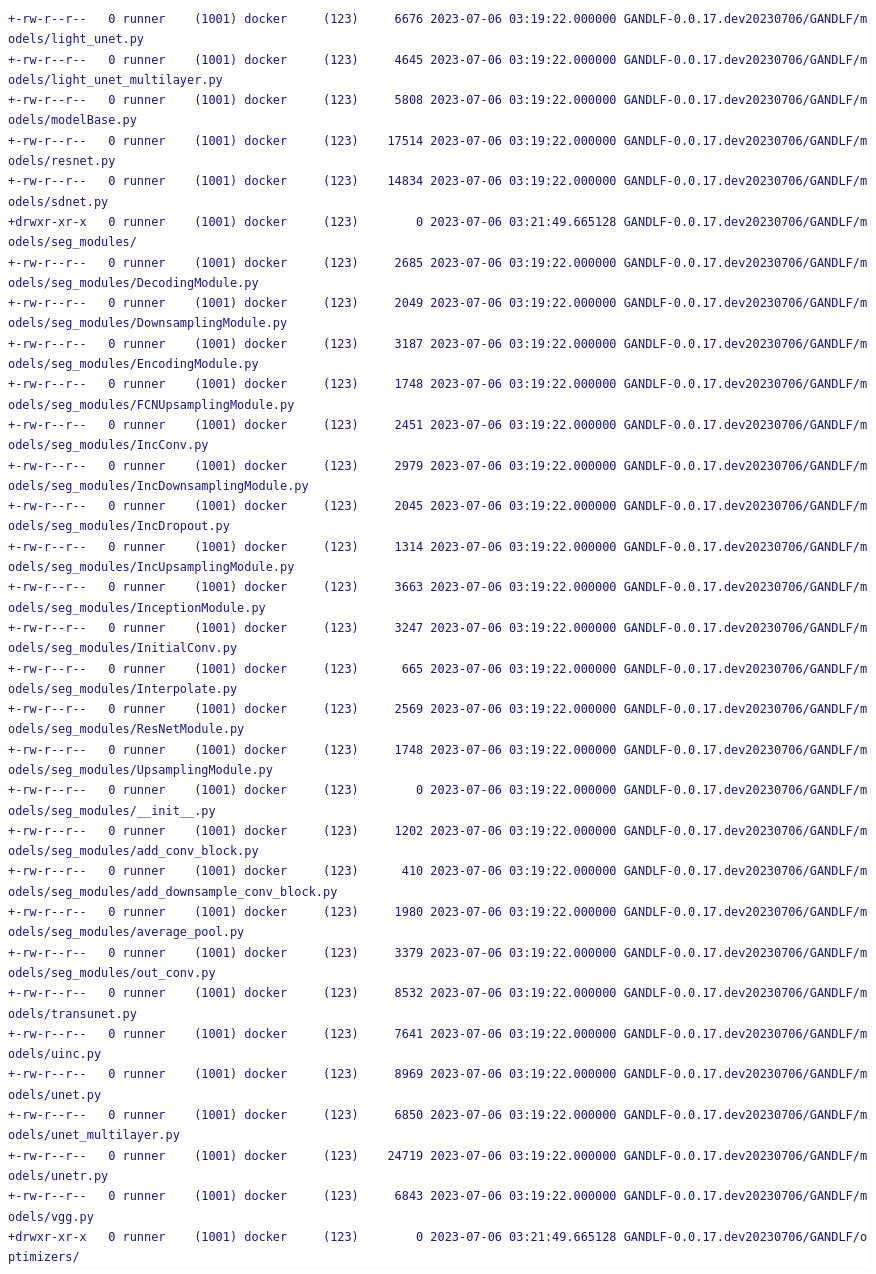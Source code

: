 ```diff
+-rw-r--r--   0 runner    (1001) docker     (123)     6676 2023-07-06 03:19:22.000000 GANDLF-0.0.17.dev20230706/GANDLF/models/light_unet.py
+-rw-r--r--   0 runner    (1001) docker     (123)     4645 2023-07-06 03:19:22.000000 GANDLF-0.0.17.dev20230706/GANDLF/models/light_unet_multilayer.py
+-rw-r--r--   0 runner    (1001) docker     (123)     5808 2023-07-06 03:19:22.000000 GANDLF-0.0.17.dev20230706/GANDLF/models/modelBase.py
+-rw-r--r--   0 runner    (1001) docker     (123)    17514 2023-07-06 03:19:22.000000 GANDLF-0.0.17.dev20230706/GANDLF/models/resnet.py
+-rw-r--r--   0 runner    (1001) docker     (123)    14834 2023-07-06 03:19:22.000000 GANDLF-0.0.17.dev20230706/GANDLF/models/sdnet.py
+drwxr-xr-x   0 runner    (1001) docker     (123)        0 2023-07-06 03:21:49.665128 GANDLF-0.0.17.dev20230706/GANDLF/models/seg_modules/
+-rw-r--r--   0 runner    (1001) docker     (123)     2685 2023-07-06 03:19:22.000000 GANDLF-0.0.17.dev20230706/GANDLF/models/seg_modules/DecodingModule.py
+-rw-r--r--   0 runner    (1001) docker     (123)     2049 2023-07-06 03:19:22.000000 GANDLF-0.0.17.dev20230706/GANDLF/models/seg_modules/DownsamplingModule.py
+-rw-r--r--   0 runner    (1001) docker     (123)     3187 2023-07-06 03:19:22.000000 GANDLF-0.0.17.dev20230706/GANDLF/models/seg_modules/EncodingModule.py
+-rw-r--r--   0 runner    (1001) docker     (123)     1748 2023-07-06 03:19:22.000000 GANDLF-0.0.17.dev20230706/GANDLF/models/seg_modules/FCNUpsamplingModule.py
+-rw-r--r--   0 runner    (1001) docker     (123)     2451 2023-07-06 03:19:22.000000 GANDLF-0.0.17.dev20230706/GANDLF/models/seg_modules/IncConv.py
+-rw-r--r--   0 runner    (1001) docker     (123)     2979 2023-07-06 03:19:22.000000 GANDLF-0.0.17.dev20230706/GANDLF/models/seg_modules/IncDownsamplingModule.py
+-rw-r--r--   0 runner    (1001) docker     (123)     2045 2023-07-06 03:19:22.000000 GANDLF-0.0.17.dev20230706/GANDLF/models/seg_modules/IncDropout.py
+-rw-r--r--   0 runner    (1001) docker     (123)     1314 2023-07-06 03:19:22.000000 GANDLF-0.0.17.dev20230706/GANDLF/models/seg_modules/IncUpsamplingModule.py
+-rw-r--r--   0 runner    (1001) docker     (123)     3663 2023-07-06 03:19:22.000000 GANDLF-0.0.17.dev20230706/GANDLF/models/seg_modules/InceptionModule.py
+-rw-r--r--   0 runner    (1001) docker     (123)     3247 2023-07-06 03:19:22.000000 GANDLF-0.0.17.dev20230706/GANDLF/models/seg_modules/InitialConv.py
+-rw-r--r--   0 runner    (1001) docker     (123)      665 2023-07-06 03:19:22.000000 GANDLF-0.0.17.dev20230706/GANDLF/models/seg_modules/Interpolate.py
+-rw-r--r--   0 runner    (1001) docker     (123)     2569 2023-07-06 03:19:22.000000 GANDLF-0.0.17.dev20230706/GANDLF/models/seg_modules/ResNetModule.py
+-rw-r--r--   0 runner    (1001) docker     (123)     1748 2023-07-06 03:19:22.000000 GANDLF-0.0.17.dev20230706/GANDLF/models/seg_modules/UpsamplingModule.py
+-rw-r--r--   0 runner    (1001) docker     (123)        0 2023-07-06 03:19:22.000000 GANDLF-0.0.17.dev20230706/GANDLF/models/seg_modules/__init__.py
+-rw-r--r--   0 runner    (1001) docker     (123)     1202 2023-07-06 03:19:22.000000 GANDLF-0.0.17.dev20230706/GANDLF/models/seg_modules/add_conv_block.py
+-rw-r--r--   0 runner    (1001) docker     (123)      410 2023-07-06 03:19:22.000000 GANDLF-0.0.17.dev20230706/GANDLF/models/seg_modules/add_downsample_conv_block.py
+-rw-r--r--   0 runner    (1001) docker     (123)     1980 2023-07-06 03:19:22.000000 GANDLF-0.0.17.dev20230706/GANDLF/models/seg_modules/average_pool.py
+-rw-r--r--   0 runner    (1001) docker     (123)     3379 2023-07-06 03:19:22.000000 GANDLF-0.0.17.dev20230706/GANDLF/models/seg_modules/out_conv.py
+-rw-r--r--   0 runner    (1001) docker     (123)     8532 2023-07-06 03:19:22.000000 GANDLF-0.0.17.dev20230706/GANDLF/models/transunet.py
+-rw-r--r--   0 runner    (1001) docker     (123)     7641 2023-07-06 03:19:22.000000 GANDLF-0.0.17.dev20230706/GANDLF/models/uinc.py
+-rw-r--r--   0 runner    (1001) docker     (123)     8969 2023-07-06 03:19:22.000000 GANDLF-0.0.17.dev20230706/GANDLF/models/unet.py
+-rw-r--r--   0 runner    (1001) docker     (123)     6850 2023-07-06 03:19:22.000000 GANDLF-0.0.17.dev20230706/GANDLF/models/unet_multilayer.py
+-rw-r--r--   0 runner    (1001) docker     (123)    24719 2023-07-06 03:19:22.000000 GANDLF-0.0.17.dev20230706/GANDLF/models/unetr.py
+-rw-r--r--   0 runner    (1001) docker     (123)     6843 2023-07-06 03:19:22.000000 GANDLF-0.0.17.dev20230706/GANDLF/models/vgg.py
+drwxr-xr-x   0 runner    (1001) docker     (123)        0 2023-07-06 03:21:49.665128 GANDLF-0.0.17.dev20230706/GANDLF/optimizers/
```